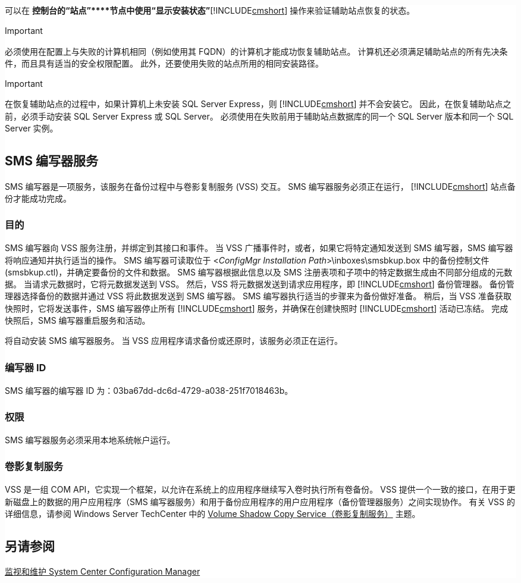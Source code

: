  可以在 **控制台的“站点”****节点中使用“显示安装状态”**[!INCLUDE[cmshort](../LocTest/includes/cmshort_md.md)] 操作来验证辅助站点恢复的状态。  
  
> [!IMPORTANT]  
>  必须使用在配置上与失败的计算机相同（例如使用其 FQDN）的计算机才能成功恢复辅助站点。 计算机还必须满足辅助站点的所有先决条件，而且具有适当的安全权限配置。 此外，还要使用失败的站点所用的相同安装路径。  
  
> [!IMPORTANT]  
>  在恢复辅助站点的过程中，如果计算机上未安装 SQL Server Express，则 [!INCLUDE[cmshort](../LocTest/includes/cmshort_md.md)] 并不会安装它。 因此，在恢复辅助站点之前，必须手动安装 SQL Server Express 或 SQL Server。 必须使用在失败前用于辅助站点数据库的同一个 SQL Server 版本和同一个 SQL Server 实例。  
  
##  <a name="BKMK_SMSWriterService"></a> SMS 编写器服务  
 SMS 编写器是一项服务，该服务在备份过程中与卷影复制服务 (VSS) 交互。 SMS 编写器服务必须正在运行， [!INCLUDE[cmshort](../LocTest/includes/cmshort_md.md)] 站点备份才能成功完成。  
  
### 目的  
 SMS 编写器向 VSS 服务注册，并绑定到其接口和事件。 当 VSS 广播事件时，或者，如果它将特定通知发送到 SMS 编写器，SMS 编写器将响应通知并执行适当的操作。 SMS 编写器可读取位于 <*ConfigMgr Installation Path*>\inboxes\smsbkup.box 中的备份控制文件 (smsbkup.ctl)，并确定要备份的文件和数据。 SMS 编写器根据此信息以及 SMS 注册表项和子项中的特定数据生成由不同部分组成的元数据。 当请求元数据时，它将元数据发送到 VSS。 然后，VSS 将元数据发送到请求应用程序，即 [!INCLUDE[cmshort](../LocTest/includes/cmshort_md.md)] 备份管理器。 备份管理器选择备份的数据并通过 VSS 将此数据发送到 SMS 编写器。 SMS 编写器执行适当的步骤来为备份做好准备。 稍后，当 VSS 准备获取快照时，它将发送事件，SMS 编写器停止所有 [!INCLUDE[cmshort](../LocTest/includes/cmshort_md.md)] 服务，并确保在创建快照时 [!INCLUDE[cmshort](../LocTest/includes/cmshort_md.md)] 活动已冻结。 完成快照后，SMS 编写器重启服务和活动。  
  
 将自动安装 SMS 编写器服务。 当 VSS 应用程序请求备份或还原时，该服务必须正在运行。  
  
### 编写器 ID  
 SMS 编写器的编写器 ID 为：03ba67dd-dc6d-4729-a038-251f7018463b。  
  
### 权限  
 SMS 编写器服务必须采用本地系统帐户运行。  
  
### 卷影复制服务  
 VSS 是一组 COM API，它实现一个框架，以允许在系统上的应用程序继续写入卷时执行所有卷备份。 VSS 提供一个一致的接口，在用于更新磁盘上的数据的用户应用程序（SMS 编写器服务）和用于备份应用程序的用户应用程序（备份管理器服务）之间实现协作。 有关 VSS 的详细信息，请参阅 Windows Server TechCenter 中的 [Volume Shadow Copy Service（卷影复制服务）](http://go.microsoft.com/fwlink/p/?LinkId=241968) 主题。  
  
## 另请参阅  
 [监视和维护 System Center Configuration Manager](../LocTest/Monitor-and-maintain-System-Center-Configuration-Manager.md)